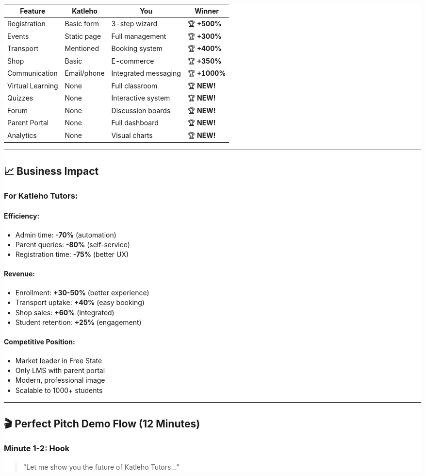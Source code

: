 | Feature | Katleho | You | Winner |
|---------|---------|-----|--------|
| Registration | Basic form | 3-step wizard | 🏆 **+500%** |
| Events | Static page | Full management | 🏆 **+300%** |
| Transport | Mentioned | Booking system | 🏆 **+400%** |
| Shop | Basic | E-commerce | 🏆 **+350%** |
| Communication | Email/phone | Integrated messaging | 🏆 **+1000%** |
| Virtual Learning | None | Full classroom | 🏆 **NEW!** |
| Quizzes | None | Interactive system | 🏆 **NEW!** |
| Forum | None | Discussion boards | 🏆 **NEW!** |
| Parent Portal | None | Full dashboard | 🏆 **NEW!** |
| Analytics | None | Visual charts | 🏆 **NEW!** |

---

## 📈 **Business Impact**

### **For Katleho Tutors:**

#### **Efficiency:**
- Admin time: **-70%** (automation)
- Parent queries: **-80%** (self-service)
- Registration time: **-75%** (better UX)

#### **Revenue:**
- Enrollment: **+30-50%** (better experience)
- Transport uptake: **+40%** (easy booking)
- Shop sales: **+60%** (integrated)
- Student retention: **+25%** (engagement)

#### **Competitive Position:**
- Market leader in Free State
- Only LMS with parent portal
- Modern, professional image
- Scalable to 1000+ students

---

## 🎬 **Perfect Pitch Demo Flow (12 Minutes)**

### **Minute 1-2: Hook**
> "Let me show you the future of Katleho Tutors..."
